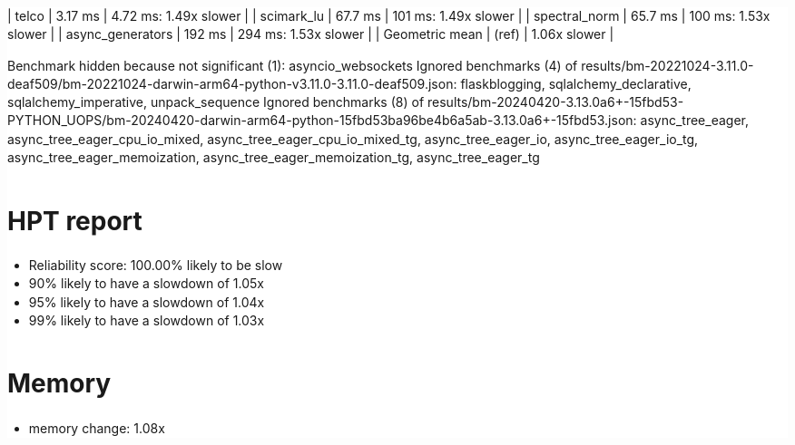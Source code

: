 | telco                      | 3.17 ms                                                | 4.72 ms: 1.49x slower                                                  |
| scimark_lu                 | 67.7 ms                                                | 101 ms: 1.49x slower                                                   |
| spectral_norm              | 65.7 ms                                                | 100 ms: 1.53x slower                                                   |
| async_generators           | 192 ms                                                 | 294 ms: 1.53x slower                                                   |
| Geometric mean             | (ref)                                                  | 1.06x slower                                                           |

Benchmark hidden because not significant (1): asyncio_websockets
Ignored benchmarks (4) of results/bm-20221024-3.11.0-deaf509/bm-20221024-darwin-arm64-python-v3.11.0-3.11.0-deaf509.json: flaskblogging, sqlalchemy_declarative, sqlalchemy_imperative, unpack_sequence
Ignored benchmarks (8) of results/bm-20240420-3.13.0a6+-15fbd53-PYTHON_UOPS/bm-20240420-darwin-arm64-python-15fbd53ba96be4b6a5ab-3.13.0a6+-15fbd53.json: async_tree_eager, async_tree_eager_cpu_io_mixed, async_tree_eager_cpu_io_mixed_tg, async_tree_eager_io, async_tree_eager_io_tg, async_tree_eager_memoization, async_tree_eager_memoization_tg, async_tree_eager_tg

# HPT report

- Reliability score: 100.00% likely to be slow
- 90% likely to have a slowdown of 1.05x
- 95% likely to have a slowdown of 1.04x
- 99% likely to have a slowdown of 1.03x

# Memory
- memory change: 1.08x
